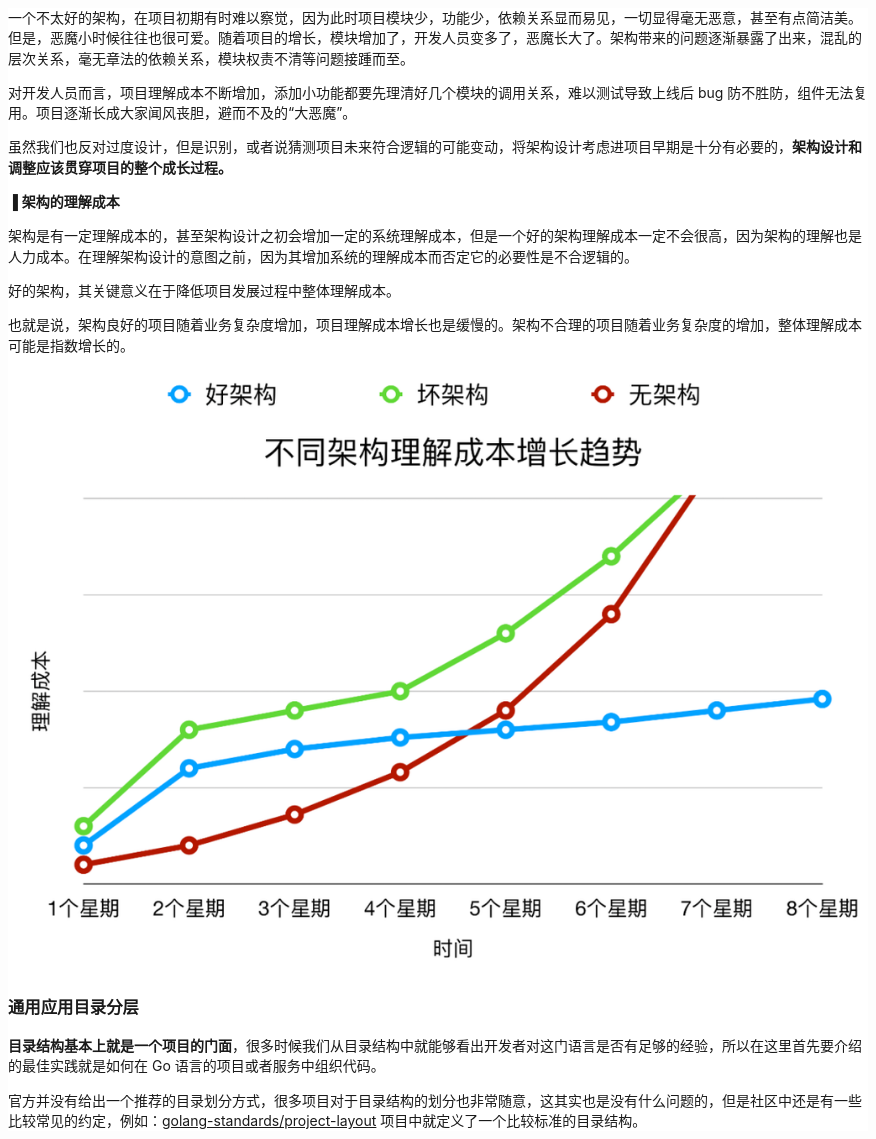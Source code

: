 一个不太好的架构，在项目初期有时难以察觉，因为此时项目模块少，功能少，依赖关系显而易见，一切显得毫无恶意，甚至有点简洁美。但是，恶魔小时候往往也很可爱。随着项目的增长，模块增加了，开发人员变多了，恶魔长大了。架构带来的问题逐渐暴露了出来，混乱的层次关系，毫无章法的依赖关系，模块权责不清等问题接踵而至。

对开发人员而言，项目理解成本不断增加，添加小功能都要先理清好几个模块的调用关系，难以测试导致上线后 bug 防不胜防，组件无法复用。项目逐渐长成大家闻风丧胆，避而不及的“大恶魔”。

虽然我们也反对过度设计，但是识别，或者说猜测项目未来符合逻辑的可能变动，将架构设计考虑进项目早期是十分有必要的，**架构设计和调整应该贯穿项目的整个成长过程。**

▐  **架构的理解成本**

架构是有一定理解成本的，甚至架构设计之初会增加一定的系统理解成本，但是一个好的架构理解成本一定不会很高，因为架构的理解也是人力成本。在理解架构设计的意图之前，因为其增加系统的理解成本而否定它的必要性是不合逻辑的。

好的架构，其关键意义在于降低项目发展过程中整体理解成本。

也就是说，架构良好的项目随着业务复杂度增加，项目理解成本增长也是缓慢的。架构不合理的项目随着业务复杂度的增加，整体理解成本可能是指数增长的。

<img src="./images/architecture-compare.png">

### 通用应用目录分层

**目录结构基本上就是一个项目的门面**，很多时候我们从目录结构中就能够看出开发者对这门语言是否有足够的经验，所以在这里首先要介绍的最佳实践就是如何在 Go 语言的项目或者服务中组织代码。

官方并没有给出一个推荐的目录划分方式，很多项目对于目录结构的划分也非常随意，这其实也是没有什么问题的，但是社区中还是有一些比较常见的约定，例如：[golang-standards/project-layout](https://github.com/golang-standards/project-layout) 项目中就定义了一个比较标准的目录结构。
